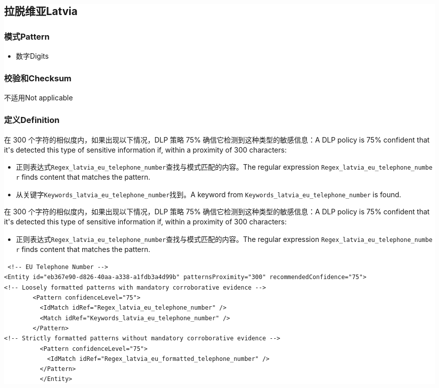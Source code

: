 ## <a name="latvia"></a><span data-ttu-id="1e104-273">拉脱维亚</span><span class="sxs-lookup"><span data-stu-id="1e104-273">Latvia</span></span>

### <a name="pattern"></a><span data-ttu-id="1e104-274">模式</span><span class="sxs-lookup"><span data-stu-id="1e104-274">Pattern</span></span>

- <span data-ttu-id="1e104-275">数字</span><span class="sxs-lookup"><span data-stu-id="1e104-275">Digits</span></span> 
    
### <a name="checksum"></a><span data-ttu-id="1e104-276">校验和</span><span class="sxs-lookup"><span data-stu-id="1e104-276">Checksum</span></span>

<span data-ttu-id="1e104-277">不适用</span><span class="sxs-lookup"><span data-stu-id="1e104-277">Not applicable</span></span>
  
### <a name="definition"></a><span data-ttu-id="1e104-278">定义</span><span class="sxs-lookup"><span data-stu-id="1e104-278">Definition</span></span>

<span data-ttu-id="1e104-279">在 300 个字符的相似度内，如果出现以下情况，DLP 策略 75% 确信它检测到这种类型的敏感信息：</span><span class="sxs-lookup"><span data-stu-id="1e104-279">A DLP policy is 75% confident that it's detected this type of sensitive information if, within a proximity of 300 characters:</span></span>
  
- <span data-ttu-id="1e104-280">正则表达式`Regex_latvia_eu_telephone_number`查找与模式匹配的内容。</span><span class="sxs-lookup"><span data-stu-id="1e104-280">The regular expression  `Regex_latvia_eu_telephone_number` finds content that matches the pattern.</span></span> 
    
- <span data-ttu-id="1e104-281">从关键字`Keywords_latvia_eu_telephone_number`找到。</span><span class="sxs-lookup"><span data-stu-id="1e104-281">A keyword from  `Keywords_latvia_eu_telephone_number` is found.</span></span> 
    
<span data-ttu-id="1e104-282">在 300 个字符的相似度内，如果出现以下情况，DLP 策略 75% 确信它检测到这种类型的敏感信息：</span><span class="sxs-lookup"><span data-stu-id="1e104-282">A DLP policy is 75% confident that it's detected this type of sensitive information if, within a proximity of 300 characters:</span></span>
  
- <span data-ttu-id="1e104-283">正则表达式`Regex_latvia_eu_telephone_number`查找与模式匹配的内容。</span><span class="sxs-lookup"><span data-stu-id="1e104-283">The regular expression  `Regex_latvia_eu_telephone_number` finds content that matches the pattern.</span></span> 
    
```
 <!-- EU Telephone Number -->
<Entity id="eb367e90-d826-40aa-a338-a1fdb3a4d99b" patternsProximity="300" recommendedConfidence="75">
<!-- Loosely formatted patterns with mandatory corroborative evidence -->
        <Pattern confidenceLevel="75">
          <IdMatch idRef="Regex_latvia_eu_telephone_number" />
          <Match idRef="Keywords_latvia_eu_telephone_number" />
        </Pattern>
<!-- Strictly formatted patterns without mandatory corroborative evidence -->
          <Pattern confidenceLevel="75">
            <IdMatch idRef="Regex_latvia_eu_formatted_telephone_number" />
          </Pattern>
          </Entity>
```
